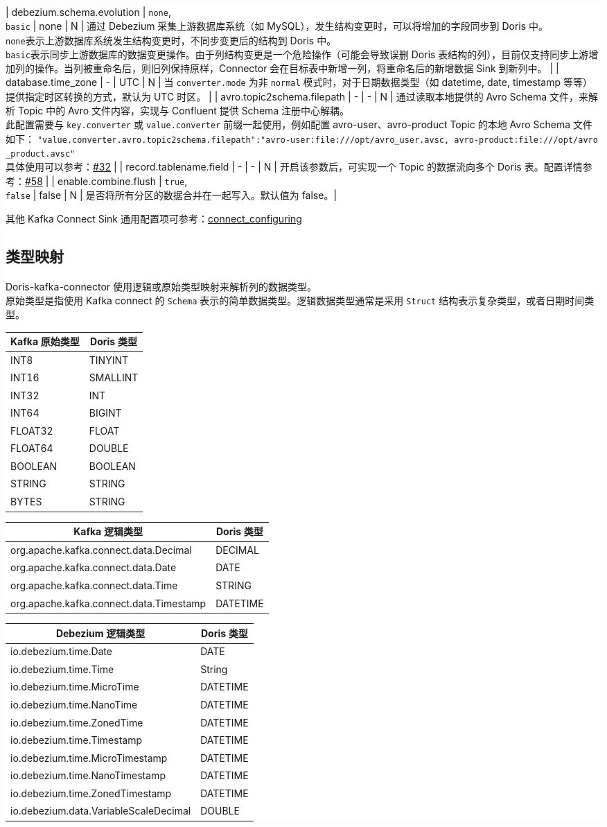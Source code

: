 | debezium.schema.evolution   | `none`,<br/> `basic`                 | none                                                                                 | N            | 通过 Debezium 采集上游数据库系统（如 MySQL），发生结构变更时，可以将增加的字段同步到 Doris 中。<br/>`none`表示上游数据库系统发生结构变更时，不同步变更后的结构到 Doris 中。 <br/>  `basic`表示同步上游数据库的数据变更操作。由于列结构变更是一个危险操作（可能会导致误删 Doris 表结构的列），目前仅支持同步上游增加列的操作。当列被重命名后，则旧列保持原样，Connector 会在目标表中新增一列，将重命名后的新增数据 Sink 到新列中。                                                                                                                                                                                                                                                                                       |
| database.time_zone          | -                                    | UTC                                                                                  | N            | 当 `converter.mode` 为非 `normal` 模式时，对于日期数据类型（如 datetime, date, timestamp 等等）提供指定时区转换的方式，默认为 UTC 时区。                                                                                                                                                                                                                                                                                                                                                                                                                                             |
| avro.topic2schema.filepath  | -                                    | -                                                                                    | N            | 通过读取本地提供的 Avro Schema 文件，来解析 Topic 中的 Avro 文件内容，实现与 Confluent 提供 Schema 注册中心解耦。<br/> 此配置需要与 `key.converter` 或 `value.converter` 前缀一起使用，例如配置 avro-user、avro-product Topic 的本地 Avro Schema 文件如下： `"value.converter.avro.topic2schema.filepath":"avro-user:file:///opt/avro_user.avsc, avro-product:file:///opt/avro_product.avsc"` <br/> 具体使用可以参考：[#32](https://github.com/apache/doris-kafka-connector/pull/32)                                                                                                                                 |
| record.tablename.field      | -                                    | -                                                                                    | N            | 开启该参数后，可实现一个 Topic 的数据流向多个 Doris 表。配置详情参考：[#58](https://github.com/apache/doris-kafka-connector/pull/58)                                                                                                                                                                                                                                                                                                                                                                                          |
| enable.combine.flush | `true`,<br/> `false` | false | N | 是否将所有分区的数据合并在一起写入。默认值为 false。|

其他 Kafka Connect Sink 通用配置项可参考：[connect_configuring](https://kafka.apache.org/documentation/#connect_configuring)

## 类型映射
Doris-kafka-connector 使用逻辑或原始类型映射来解析列的数据类型。
<br />原始类型是指使用 Kafka connect 的 `Schema` 表示的简单数据类型。逻辑数据类型通常是采用 `Struct` 结构表示复杂类型，或者日期时间类型。

| Kafka 原始类型   | Doris 类型 |
|--------------|----------|
| INT8         | TINYINT  |
| INT16        | SMALLINT |
| INT32        | INT      |
| INT64        | BIGINT   |
| FLOAT32      | FLOAT    |
| FLOAT64      | DOUBLE   |
| BOOLEAN      | BOOLEAN  |
| STRING       | STRING   |
| BYTES        | STRING   |

| Kafka 逻辑类型                              | Doris 类型 |
|-----------------------------------------|----------|
| org.apache.kafka.connect.data.Decimal   | DECIMAL  |
| org.apache.kafka.connect.data.Date      | DATE     |
| org.apache.kafka.connect.data.Time      | STRING   |
| org.apache.kafka.connect.data.Timestamp | DATETIME |

| Debezium 逻辑类型                          | Doris 类型  |
|----------------------------------------|-----------|
| io.debezium.time.Date                  | DATE      |
| io.debezium.time.Time                  | String    |
| io.debezium.time.MicroTime             | DATETIME  |
| io.debezium.time.NanoTime              | DATETIME  |
| io.debezium.time.ZonedTime             | DATETIME  |
| io.debezium.time.Timestamp             | DATETIME  |
| io.debezium.time.MicroTimestamp        | DATETIME  |
| io.debezium.time.NanoTimestamp         | DATETIME  |
| io.debezium.time.ZonedTimestamp        | DATETIME  |
| io.debezium.data.VariableScaleDecimal  | DOUBLE    |
